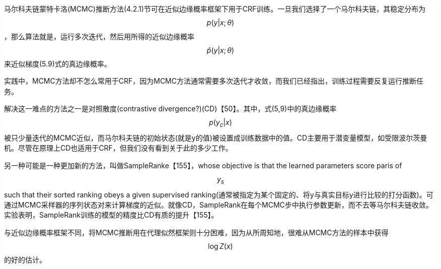 马尔科夫链蒙特卡洛(MCMC)推断方法(4.2.1)节可在近似边缘概率框架下用于CRF训练。一旦我们选择了一个马尔科夫链，其稳定分布为$$p({y|x;\theta})$$，那么算法就是，运行多次迭代，然后用所得的近似边缘概率$$\hat{p}({y|x;\theta})$$来近似梯度(5.9)式的真边缘概率。

实践中，MCMC方法却不怎么常用于CRF，因为MCMC方法通常需要多次迭代才收敛，而我们已经指出，训练过程需要反复运行推断任务。

解决这一难点的方法之一是对照散度(contrastive divergence?)(CD)【50】。其中，式(5,9)中的真边缘概率$$p(y_c|x)$$被只少量迭代的MCMC近似，而马尔科夫链的初始状态(就是y的值)被设置成训练数据中的值。CD主要用于潜变量模型，如受限波尔茨曼机。尽管在原理上CD也适用于CRF，但我们没有看到关于此的多少工作。

另一种可能是一种更加新的方法，叫做SampleRanke【155】，whose objective is that the learned parameters score paris of $$y_s$$ such that their sorted ranking obeys a given supervised ranking(通常被指定为某个固定的、将y与真实目标y进行比较的打分函数)。可通过MCMC采样器的序列状态对来计算梯度的近似。就像CD，SampleRank在每个MCMC步中执行参数更新，而不去等马尔科夫链收敛。实验表明，SampleRank训练的模型的精度比CD有质的提升【155】。

与近似边缘概率框架不同，将MCMC推断用在代理似然框架则十分困难，因为从所周知地，很难从MCMC方法的样本中获得$$\log Z(x)$$的好的估计。